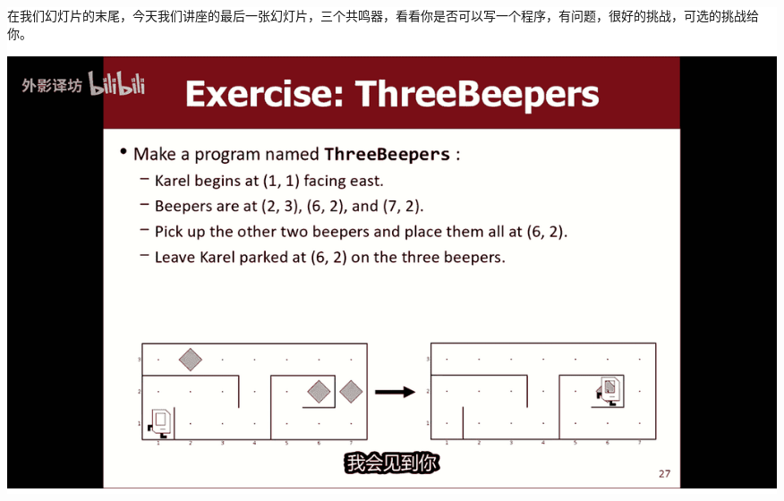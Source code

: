 在我们幻灯片的末尾，今天我们讲座的最后一张幻灯片，三个共鸣器，看看你是否可以写一个程序，有问题，很好的挑战，可选的挑战给你。



![](img/73583f948823aa612d7ee69f586885b7_49.png)